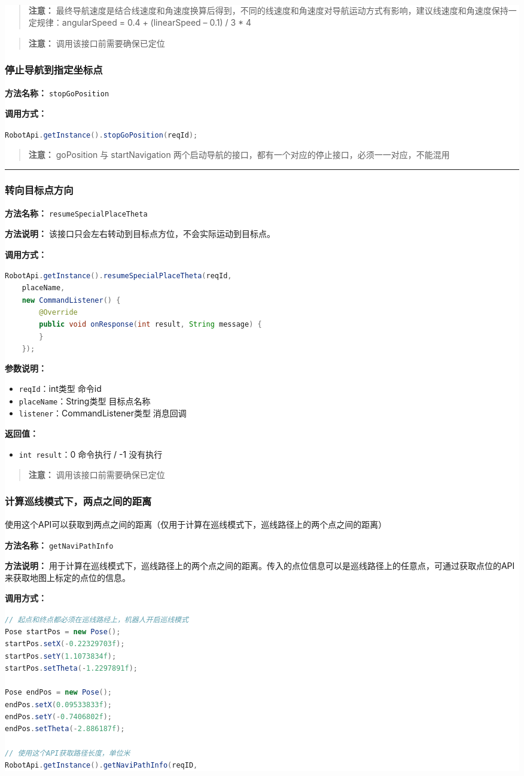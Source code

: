 > **注意：** 最终导航速度是结合线速度和角速度换算后得到，不同的线速度和角速度对导航运动方式有影响，建议线速度和角速度保持一定规律：angularSpeed = 0.4 + (linearSpeed – 0.1) / 3 * 4

> **注意：** 调用该接口前需要确保已定位

### 停止导航到指定坐标点

**方法名称：** `stopGoPosition`

**调用方式：**

```java
RobotApi.getInstance().stopGoPosition(reqId);
```

> **注意：** goPosition 与 startNavigation 两个启动导航的接口，都有一个对应的停止接口，必须一一对应，不能混用

---

### 转向目标点方向

**方法名称：** `resumeSpecialPlaceTheta`

**方法说明：** 该接口只会左右转动到目标点方位，不会实际运动到目标点。

**调用方式：**

```java
RobotApi.getInstance().resumeSpecialPlaceTheta(reqId,
    placeName,
    new CommandListener() {
        @Override
        public void onResponse(int result, String message) {
        }
    });
```

**参数说明：**

- `reqId`：int类型 命令id
- `placeName`：String类型 目标点名称
- `listener`：CommandListener类型 消息回调

**返回值：**

- `int result`：0 命令执行 / -1 没有执行

> **注意：** 调用该接口前需要确保已定位

### 计算巡线模式下，两点之间的距离

使用这个API可以获取到两点之间的距离（仅用于计算在巡线模式下，巡线路径上的两个点之间的距离）

**方法名称：** `getNaviPathInfo`

**方法说明：** 用于计算在巡线模式下，巡线路径上的两个点之间的距离。传入的点位信息可以是巡线路径上的任意点，可通过获取点位的API来获取地图上标定的点位的信息。

**调用方式：**

```java
// 起点和终点都必须在巡线路经上，机器人开启巡线模式
Pose startPos = new Pose();
startPos.setX(-0.22329703f);
startPos.setY(1.1073834f);
startPos.setTheta(-1.2297891f);

Pose endPos = new Pose();
endPos.setX(0.09533833f);
endPos.setY(-0.7406802f);
endPos.setTheta(-2.886187f);

// 使用这个API获取路径长度，单位米
RobotApi.getInstance().getNaviPathInfo(reqID,
```